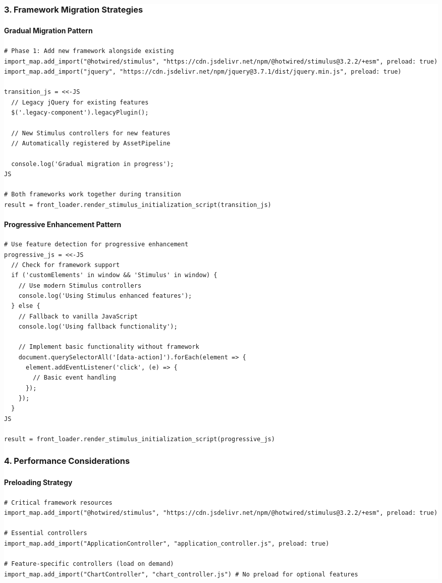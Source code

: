 ### 3. Framework Migration Strategies

#### Gradual Migration Pattern
```crystal
# Phase 1: Add new framework alongside existing
import_map.add_import("@hotwired/stimulus", "https://cdn.jsdelivr.net/npm/@hotwired/stimulus@3.2.2/+esm", preload: true)
import_map.add_import("jquery", "https://cdn.jsdelivr.net/npm/jquery@3.7.1/dist/jquery.min.js", preload: true)

transition_js = <<-JS
  // Legacy jQuery for existing features
  $('.legacy-component').legacyPlugin();
  
  // New Stimulus controllers for new features
  // Automatically registered by AssetPipeline
  
  console.log('Gradual migration in progress');
JS

# Both frameworks work together during transition
result = front_loader.render_stimulus_initialization_script(transition_js)
```

#### Progressive Enhancement Pattern
```crystal
# Use feature detection for progressive enhancement
progressive_js = <<-JS
  // Check for framework support
  if ('customElements' in window && 'Stimulus' in window) {
    // Use modern Stimulus controllers
    console.log('Using Stimulus enhanced features');
  } else {
    // Fallback to vanilla JavaScript
    console.log('Using fallback functionality');
    
    // Implement basic functionality without framework
    document.querySelectorAll('[data-action]').forEach(element => {
      element.addEventListener('click', (e) => {
        // Basic event handling
      });
    });
  }
JS

result = front_loader.render_stimulus_initialization_script(progressive_js)
```

### 4. Performance Considerations

#### Preloading Strategy
```crystal
# Critical framework resources
import_map.add_import("@hotwired/stimulus", "https://cdn.jsdelivr.net/npm/@hotwired/stimulus@3.2.2/+esm", preload: true)

# Essential controllers
import_map.add_import("ApplicationController", "application_controller.js", preload: true)

# Feature-specific controllers (load on demand)
import_map.add_import("ChartController", "chart_controller.js") # No preload for optional features
```
